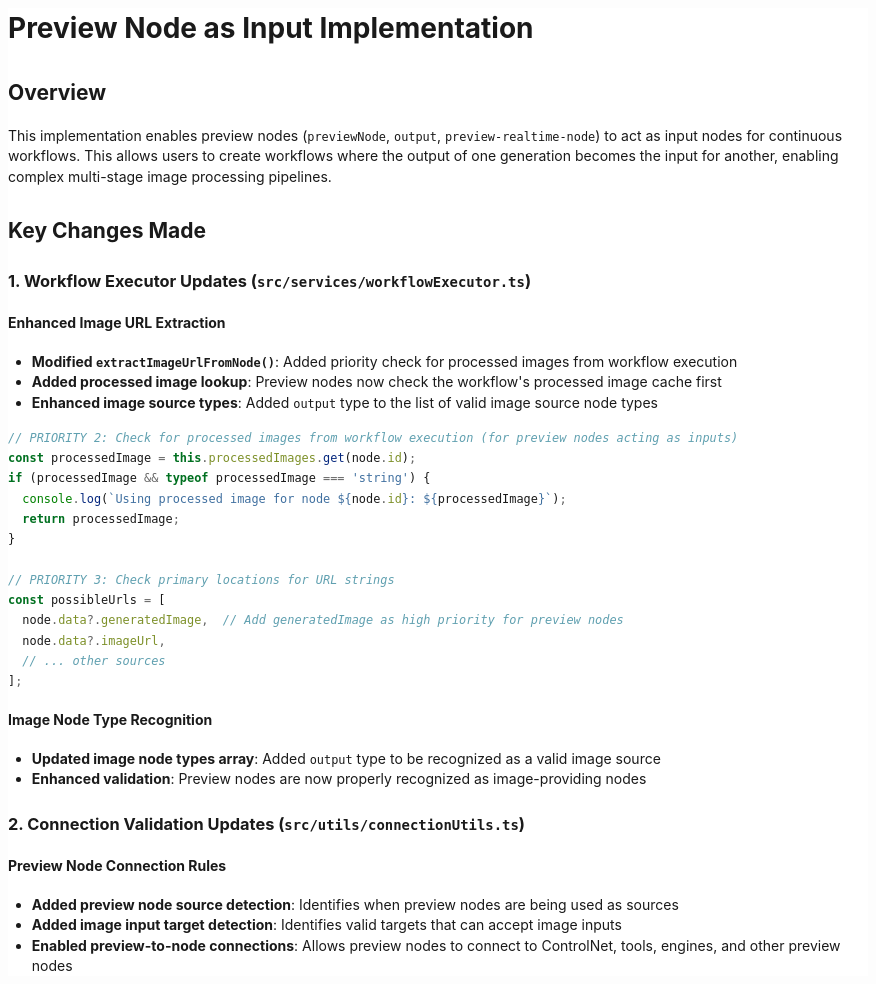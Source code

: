 # Preview Node as Input Implementation

## Overview

This implementation enables preview nodes (`previewNode`, `output`, `preview-realtime-node`) to act as input nodes for continuous workflows. This allows users to create workflows where the output of one generation becomes the input for another, enabling complex multi-stage image processing pipelines.

## Key Changes Made

### 1. Workflow Executor Updates (`src/services/workflowExecutor.ts`)

#### Enhanced Image URL Extraction
- **Modified `extractImageUrlFromNode()`**: Added priority check for processed images from workflow execution
- **Added processed image lookup**: Preview nodes now check the workflow's processed image cache first
- **Enhanced image source types**: Added `output` type to the list of valid image source node types

```typescript
// PRIORITY 2: Check for processed images from workflow execution (for preview nodes acting as inputs)
const processedImage = this.processedImages.get(node.id);
if (processedImage && typeof processedImage === 'string') {
  console.log(`Using processed image for node ${node.id}: ${processedImage}`);
  return processedImage;
}

// PRIORITY 3: Check primary locations for URL strings
const possibleUrls = [
  node.data?.generatedImage,  // Add generatedImage as high priority for preview nodes
  node.data?.imageUrl,
  // ... other sources
];
```

#### Image Node Type Recognition
- **Updated image node types array**: Added `output` type to be recognized as a valid image source
- **Enhanced validation**: Preview nodes are now properly recognized as image-providing nodes

### 2. Connection Validation Updates (`src/utils/connectionUtils.ts`)

#### Preview Node Connection Rules
- **Added preview node source detection**: Identifies when preview nodes are being used as sources
- **Added image input target detection**: Identifies valid targets that can accept image inputs
- **Enabled preview-to-node connections**: Allows preview nodes to connect to ControlNet, tools, engines, and other preview nodes
